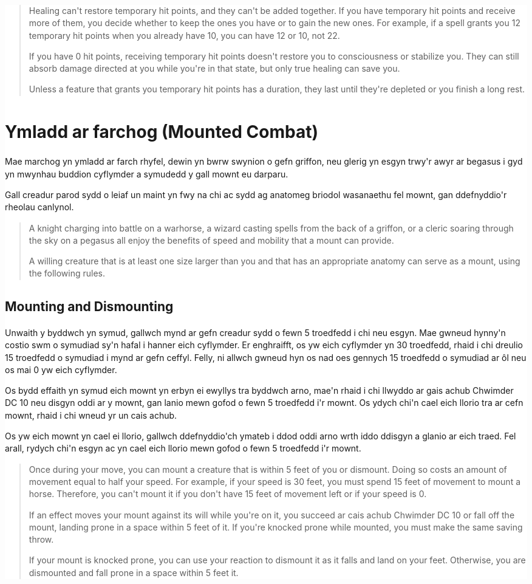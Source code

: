 >  Healing can't restore temporary hit points, and they can't be added together. If you have temporary hit points and receive more of them, you decide whether to keep the ones you have or to gain the new ones. For example, if a spell grants you 12 temporary hit points when you already have 10, you can have 12 or 10, not 22.
>  
>  If you have 0 hit points, receiving temporary hit points doesn't restore you to consciousness or stabilize you. They can still absorb damage directed at you while you're in that state, but only true healing can save you.
>  
>  Unless a feature that grants you temporary hit points has a duration, they last until they're depleted or you finish a long rest.

# Ymladd ar farchog (Mounted Combat)

Mae marchog yn ymladd ar farch rhyfel, dewin yn bwrw swynion o gefn griffon, neu glerig yn esgyn trwy'r awyr ar begasus i gyd yn mwynhau buddion cyflymder a symudedd y gall mownt eu darparu.

Gall creadur parod sydd o leiaf un maint yn fwy na chi ac sydd ag anatomeg briodol wasanaethu fel mownt, gan ddefnyddio'r rheolau canlynol.

>  A knight charging into battle on a warhorse, a wizard casting spells from the back of a griffon, or a cleric soaring through the sky on a pegasus all enjoy the benefits of speed and mobility that a mount can provide.
>  
>  A willing creature that is at least one size larger than you and that has an appropriate anatomy can serve as a mount, using the following rules.

## Mounting and Dismounting

Unwaith y byddwch yn symud, gallwch mynd ar gefn creadur sydd o fewn 5 troedfedd i chi neu esgyn. Mae gwneud hynny'n costio swm o symudiad sy'n hafal i hanner eich cyflymder. Er enghraifft, os yw eich cyflymder yn 30 troedfedd, rhaid i chi dreulio 15 troedfedd o symudiad i mynd ar gefn ceffyl. Felly, ni allwch gwneud hyn os nad oes gennych 15 troedfedd o symudiad ar ôl neu os mai 0 yw eich cyflymder.

Os bydd effaith yn symud eich mownt yn erbyn ei ewyllys tra byddwch arno, mae'n rhaid i chi llwyddo ar gais achub Chwimder DC 10 neu disgyn oddi ar y mownt, gan lanio mewn gofod o fewn 5 troedfedd i'r mownt. Os ydych chi'n cael eich llorio tra ar cefn mownt, rhaid i chi wneud yr un cais achub.

Os yw eich mownt yn cael ei llorio, gallwch ddefnyddio'ch ymateb i ddod oddi arno wrth iddo ddisgyn a glanio ar eich traed. Fel arall, rydych chi'n esgyn ac yn cael eich llorio mewn gofod o fewn 5 troedfedd i'r mownt.

>  Once during your move, you can mount a creature that is within 5 feet of you or dismount. Doing so costs an amount of movement equal to half your speed. For example, if your speed is 30 feet, you must spend 15 feet of movement to mount a horse. Therefore, you can't mount it if you don't have 15 feet of movement left or if your speed is 0.
>  
>  If an effect moves your mount against its will while you're on it, you succeed ar cais achub Chwimder DC 10 or fall off the mount, landing prone in a space within 5 feet of it. If you're knocked prone while mounted, you must make the same saving throw.
>  
>  If your mount is knocked prone, you can use your reaction to dismount it as it falls and land on your feet. Otherwise, you are dismounted and fall prone in a space within 5 feet it.
